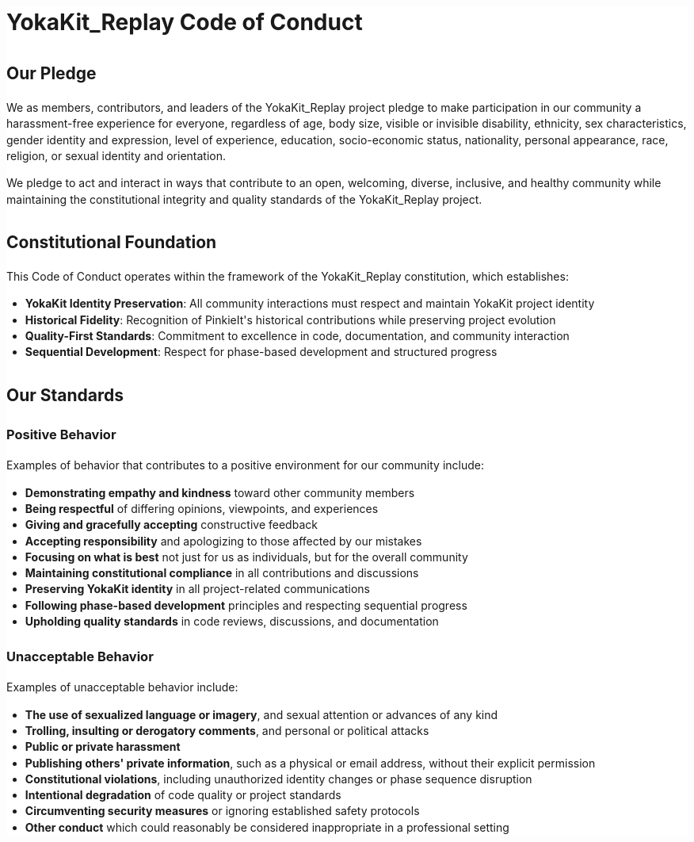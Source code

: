 # YokaKit_Replay Code of Conduct

## Our Pledge

We as members, contributors, and leaders of the YokaKit_Replay project pledge to make participation in our community a harassment-free experience for everyone, regardless of age, body size, visible or invisible disability, ethnicity, sex characteristics, gender identity and expression, level of experience, education, socio-economic status, nationality, personal appearance, race, religion, or sexual identity and orientation.

We pledge to act and interact in ways that contribute to an open, welcoming, diverse, inclusive, and healthy community while maintaining the constitutional integrity and quality standards of the YokaKit_Replay project.

## Constitutional Foundation

This Code of Conduct operates within the framework of the YokaKit_Replay constitution, which establishes:

- **YokaKit Identity Preservation**: All community interactions must respect and maintain YokaKit project identity
- **Historical Fidelity**: Recognition of PinkieIt's historical contributions while preserving project evolution
- **Quality-First Standards**: Commitment to excellence in code, documentation, and community interaction
- **Sequential Development**: Respect for phase-based development and structured progress

## Our Standards

### Positive Behavior

Examples of behavior that contributes to a positive environment for our community include:

- **Demonstrating empathy and kindness** toward other community members
- **Being respectful** of differing opinions, viewpoints, and experiences
- **Giving and gracefully accepting** constructive feedback
- **Accepting responsibility** and apologizing to those affected by our mistakes
- **Focusing on what is best** not just for us as individuals, but for the overall community
- **Maintaining constitutional compliance** in all contributions and discussions
- **Preserving YokaKit identity** in all project-related communications
- **Following phase-based development** principles and respecting sequential progress
- **Upholding quality standards** in code reviews, discussions, and documentation

### Unacceptable Behavior

Examples of unacceptable behavior include:

- **The use of sexualized language or imagery**, and sexual attention or advances of any kind
- **Trolling, insulting or derogatory comments**, and personal or political attacks
- **Public or private harassment**
- **Publishing others' private information**, such as a physical or email address, without their explicit permission
- **Constitutional violations**, including unauthorized identity changes or phase sequence disruption
- **Intentional degradation** of code quality or project standards
- **Circumventing security measures** or ignoring established safety protocols
- **Other conduct** which could reasonably be considered inappropriate in a professional setting
